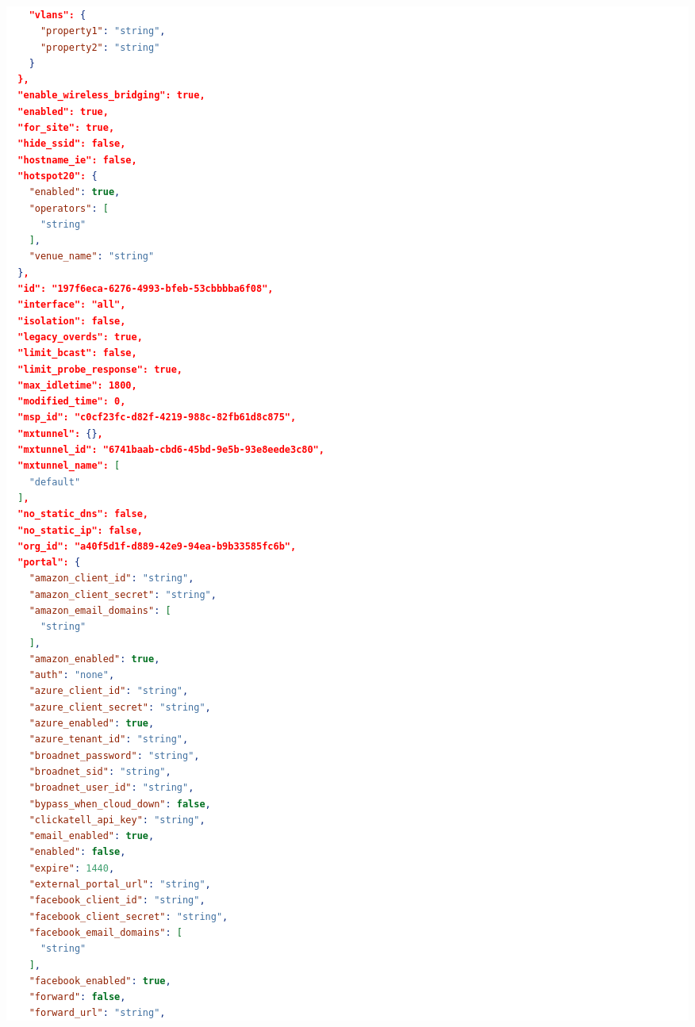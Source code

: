 ```json
    "vlans": {
      "property1": "string",
      "property2": "string"
    }
  },
  "enable_wireless_bridging": true,
  "enabled": true,
  "for_site": true,
  "hide_ssid": false,
  "hostname_ie": false,
  "hotspot20": {
    "enabled": true,
    "operators": [
      "string"
    ],
    "venue_name": "string"
  },
  "id": "197f6eca-6276-4993-bfeb-53cbbbba6f08",
  "interface": "all",
  "isolation": false,
  "legacy_overds": true,
  "limit_bcast": false,
  "limit_probe_response": true,
  "max_idletime": 1800,
  "modified_time": 0,
  "msp_id": "c0cf23fc-d82f-4219-988c-82fb61d8c875",
  "mxtunnel": {},
  "mxtunnel_id": "6741baab-cbd6-45bd-9e5b-93e8eede3c80",
  "mxtunnel_name": [
    "default"
  ],
  "no_static_dns": false,
  "no_static_ip": false,
  "org_id": "a40f5d1f-d889-42e9-94ea-b9b33585fc6b",
  "portal": {
    "amazon_client_id": "string",
    "amazon_client_secret": "string",
    "amazon_email_domains": [
      "string"
    ],
    "amazon_enabled": true,
    "auth": "none",
    "azure_client_id": "string",
    "azure_client_secret": "string",
    "azure_enabled": true,
    "azure_tenant_id": "string",
    "broadnet_password": "string",
    "broadnet_sid": "string",
    "broadnet_user_id": "string",
    "bypass_when_cloud_down": false,
    "clickatell_api_key": "string",
    "email_enabled": true,
    "enabled": false,
    "expire": 1440,
    "external_portal_url": "string",
    "facebook_client_id": "string",
    "facebook_client_secret": "string",
    "facebook_email_domains": [
      "string"
    ],
    "facebook_enabled": true,
    "forward": false,
    "forward_url": "string",
```
